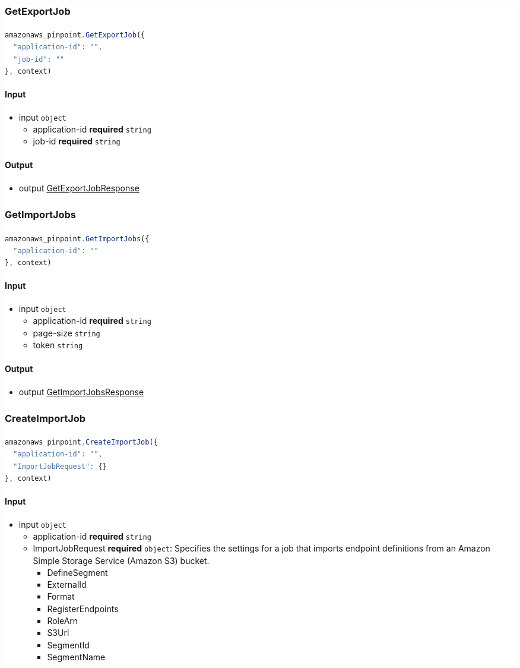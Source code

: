 ### GetExportJob



```js
amazonaws_pinpoint.GetExportJob({
  "application-id": "",
  "job-id": ""
}, context)
```

#### Input
* input `object`
  * application-id **required** `string`
  * job-id **required** `string`

#### Output
* output [GetExportJobResponse](#getexportjobresponse)

### GetImportJobs



```js
amazonaws_pinpoint.GetImportJobs({
  "application-id": ""
}, context)
```

#### Input
* input `object`
  * application-id **required** `string`
  * page-size `string`
  * token `string`

#### Output
* output [GetImportJobsResponse](#getimportjobsresponse)

### CreateImportJob



```js
amazonaws_pinpoint.CreateImportJob({
  "application-id": "",
  "ImportJobRequest": {}
}, context)
```

#### Input
* input `object`
  * application-id **required** `string`
  * ImportJobRequest **required** `object`: Specifies the settings for a job that imports endpoint definitions from an Amazon Simple Storage Service (Amazon S3) bucket.
    * DefineSegment
    * ExternalId
    * Format
    * RegisterEndpoints
    * RoleArn
    * S3Url
    * SegmentId
    * SegmentName
